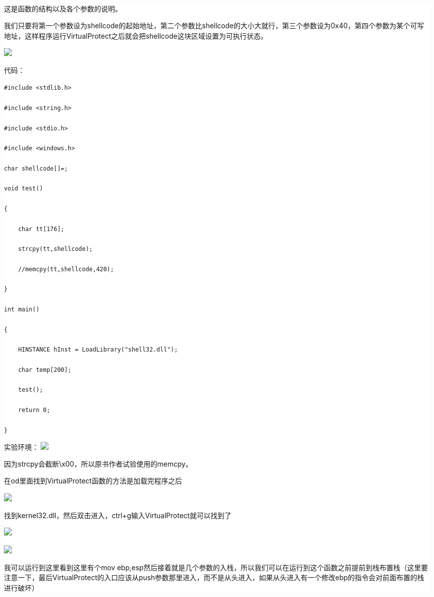 这是函数的结构以及各个参数的说明。

我们只要将第一个参数设为shellcode的起始地址，第二个参数比shellcode的大小大就行，第三个参数设为0x40，第四个参数为某个可写地址，这样程序运行VirtualProtect之后就会把shellcode这块区域设置为可执行状态。

![](<http://ww1.sinaimg.cn/large/7fb67c86ly1g1iiiqqeyjj20lq0c4goq.jpg>)

代码：

	#include <stdlib.h>

	#include <string.h>

	#include <stdio.h>

	#include <windows.h>

	char shellcode[]=;

	void test()

	{

		char tt[176];

		strcpy(tt,shellcode);

		//memcpy(tt,shellcode,420);

	}

	int main()

	{

		HINSTANCE hInst = LoadLibrary("shell32.dll");

		char temp[200];

		test();

		return 0;

	}

实验环境：
![](http://ww1.sinaimg.cn/large/7fb67c86gy1g1kznyr1hmj20lf067jt7.jpg)


因为strcpy会截断\x00，所以原书作者试验使用的memcpy。

在od里面找到VirtualProtect函数的方法是加载完程序之后

![](<http://ww1.sinaimg.cn/large/7fb67c86ly1g1iiw6v46cj20qh04c3yv.jpg>)

找到kernel32.dll，然后双击进入，ctrl+g输入VirtualProtect就可以找到了

![](<http://ww1.sinaimg.cn/large/7fb67c86ly1g1iix6tr3ej20km081t8w.jpg>)

![](<http://ww1.sinaimg.cn/large/7fb67c86ly1g1jmrx7tuoj20zv0kvgnr.jpg>)

我可以运行到这里看到这里有个mov
ebp,esp然后接着就是几个参数的入栈，所以我们可以在运行到这个函数之前提前到栈布置栈（这里要注意一下，最后VirtualProtect的入口应该从push参数那里进入，而不是从头进入，如果从头进入有一个修改ebp的指令会对前面布置的栈进行破坏）
